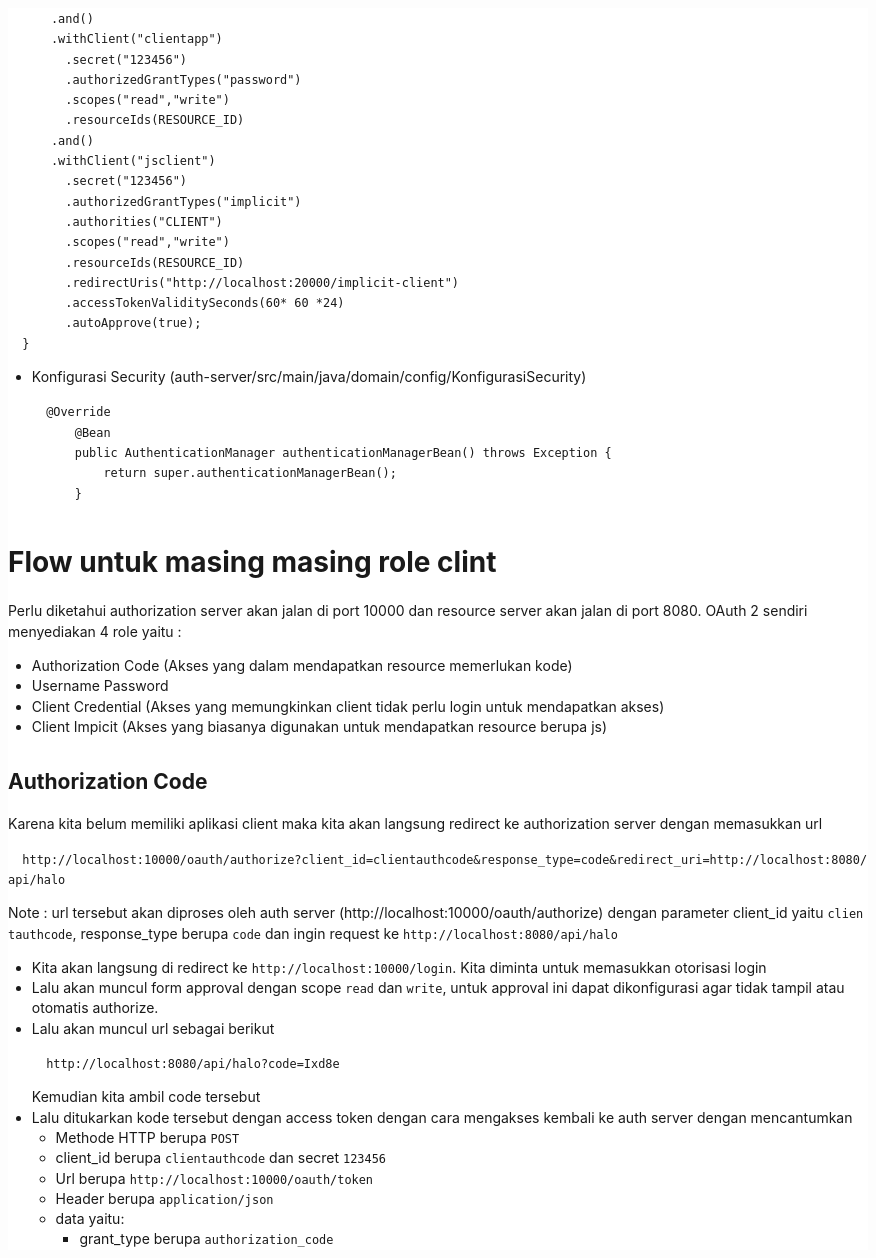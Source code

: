   ```
        .and()
        .withClient("clientapp")
          .secret("123456")
          .authorizedGrantTypes("password")
          .scopes("read","write")
          .resourceIds(RESOURCE_ID)  
        .and()
        .withClient("jsclient")
          .secret("123456")
          .authorizedGrantTypes("implicit")
          .authorities("CLIENT")
          .scopes("read","write")
          .resourceIds(RESOURCE_ID)
          .redirectUris("http://localhost:20000/implicit-client")
          .accessTokenValiditySeconds(60* 60 *24)
          .autoApprove(true);
    }
  ```
- Konfigurasi Security (auth-server/src/main/java/domain/config/KonfigurasiSecurity)
  ```
    @Override
        @Bean
        public AuthenticationManager authenticationManagerBean() throws Exception {
            return super.authenticationManagerBean();
        }
  ```


# Flow untuk masing masing role clint #
Perlu diketahui authorization server akan jalan di port 10000 dan resource server akan jalan di port 8080. OAuth 2 sendiri menyediakan 4 role yaitu :
- Authorization Code (Akses yang dalam mendapatkan resource memerlukan kode)
- Username Password
- Client Credential (Akses yang memungkinkan client tidak perlu login untuk mendapatkan akses)
- Client Impicit (Akses yang biasanya digunakan untuk mendapatkan resource berupa js)

## Authorization Code ##
Karena kita belum memiliki aplikasi client maka kita akan langsung redirect ke authorization server dengan memasukkan url
  ```
    http://localhost:10000/oauth/authorize?client_id=clientauthcode&response_type=code&redirect_uri=http://localhost:8080/api/halo
  ```
  Note : url tersebut akan diproses oleh auth server (http://localhost:10000/oauth/authorize) dengan parameter client_id yaitu `clientauthcode`, response_type berupa `code` dan ingin request ke `http://localhost:8080/api/halo`
- Kita akan langsung di redirect ke `http://localhost:10000/login`. Kita diminta untuk memasukkan otorisasi login
- Lalu akan muncul form approval dengan scope `read` dan `write`, untuk approval ini dapat dikonfigurasi agar tidak tampil atau otomatis authorize.
- Lalu akan muncul url sebagai berikut
  ```
    http://localhost:8080/api/halo?code=Ixd8e
  ```
  Kemudian kita ambil code tersebut
- Lalu ditukarkan kode tersebut dengan access token dengan cara mengakses kembali ke auth server dengan mencantumkan
  - Methode HTTP berupa `POST`
  - client_id berupa `clientauthcode` dan secret `123456`
  - Url berupa `http://localhost:10000/oauth/token`
  - Header berupa `application/json`
  - data yaitu:
  	- grant_type berupa `authorization_code`